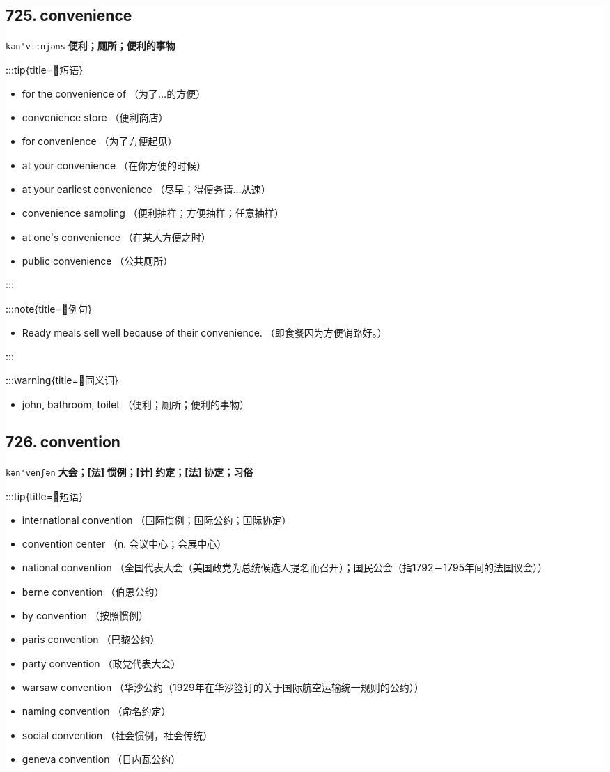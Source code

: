 
## 725. convenience

`kən'vi:njəns`  **便利；厕所；便利的事物**

:::tip{title=🤩短语}

- for the convenience of （为了…的方便）

- convenience store （便利商店）

- for convenience （为了方便起见）

- at your convenience （在你方便的时候）

- at your earliest convenience （尽早；得便务请…从速）

- convenience sampling （便利抽样；方便抽样；任意抽样）

- at one's convenience （在某人方便之时）

- public convenience （公共厕所）

:::

:::note{title=🎤例句}

- Ready meals sell well because of their convenience. （即食餐因为方便销路好。）

:::

:::warning{title=🤔同义词}

- john, bathroom, toilet （便利；厕所；便利的事物）


## 726. convention

`kən'venʃən`  **大会；[法] 惯例；[计] 约定；[法] 协定；习俗**

:::tip{title=🤩短语}

- international convention （国际惯例；国际公约；国际协定）

- convention center （n. 会议中心；会展中心）

- national convention （全国代表大会（美国政党为总统候选人提名而召开）；国民公会（指1792－1795年间的法国议会））

- berne convention （伯恩公约）

- by convention （按照惯例）

- paris convention （巴黎公约）

- party convention （政党代表大会）

- warsaw convention （华沙公约（1929年在华沙签订的关于国际航空运输统一规则的公约））

- naming convention （命名约定）

- social convention （社会惯例，社会传统）

- geneva convention （日内瓦公约）
